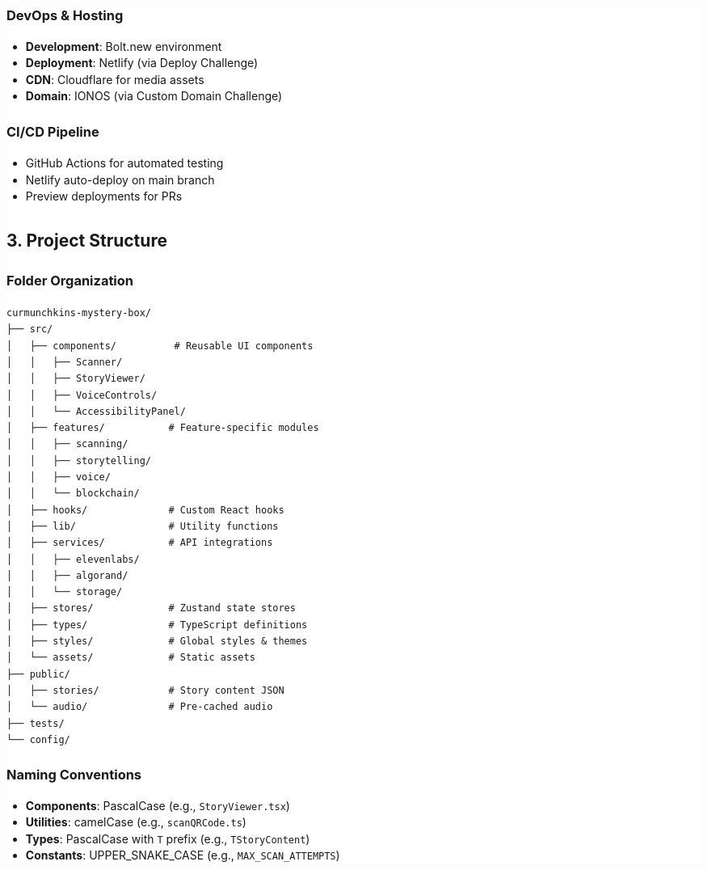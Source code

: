 ### DevOps & Hosting
- **Development**: Bolt.new environment
- **Deployment**: Netlify (via Deploy Challenge)
- **CDN**: Cloudflare for media assets
- **Domain**: IONOS (via Custom Domain Challenge)

### CI/CD Pipeline
- GitHub Actions for automated testing
- Netlify auto-deploy on main branch
- Preview deployments for PRs

## 3. Project Structure

### Folder Organization
```
curmunchkins-mystery-box/
├── src/
│   ├── components/          # Reusable UI components
│   │   ├── Scanner/
│   │   ├── StoryViewer/
│   │   ├── VoiceControls/
│   │   └── AccessibilityPanel/
│   ├── features/           # Feature-specific modules
│   │   ├── scanning/
│   │   ├── storytelling/
│   │   ├── voice/
│   │   └── blockchain/
│   ├── hooks/              # Custom React hooks
│   ├── lib/                # Utility functions
│   ├── services/           # API integrations
│   │   ├── elevenlabs/
│   │   ├── algorand/
│   │   └── storage/
│   ├── stores/             # Zustand state stores
│   ├── types/              # TypeScript definitions
│   ├── styles/             # Global styles & themes
│   └── assets/             # Static assets
├── public/
│   ├── stories/            # Story content JSON
│   └── audio/              # Pre-cached audio
├── tests/
└── config/
```

### Naming Conventions
- **Components**: PascalCase (e.g., `StoryViewer.tsx`)
- **Utilities**: camelCase (e.g., `scanQRCode.ts`)
- **Types**: PascalCase with `T` prefix (e.g., `TStoryContent`)
- **Constants**: UPPER_SNAKE_CASE (e.g., `MAX_SCAN_ATTEMPTS`)
